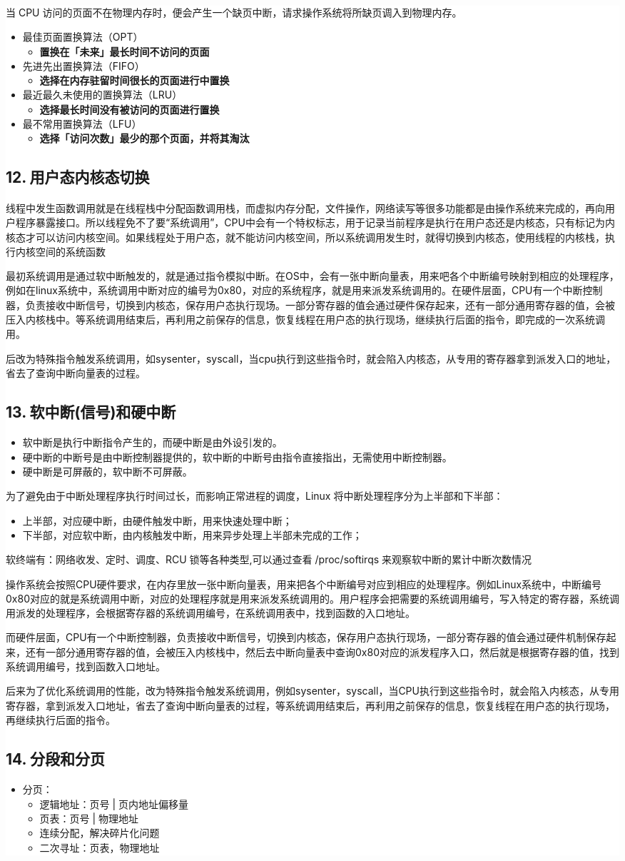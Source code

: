 当 CPU 访问的页面不在物理内存时，便会产生一个缺页中断，请求操作系统将所缺页调入到物理内存。

- 最佳页面置换算法（OPT）
  - **置换在「未来」最长时间不访问的页面**
- 先进先出置换算法（FIFO）
  - **选择在内存驻留时间很长的页面进行中置换**
- 最近最久未使用的置换算法（LRU）
  - **选择最长时间没有被访问的页面进行置换**
- 最不常用置换算法（LFU）
  - **选择「访问次数」最少的那个页面，并将其淘汰**



## 12. 用户态内核态切换

线程中发生函数调用就是在线程栈中分配函数调用栈，而虚拟内存分配，文件操作，网络读写等很多功能都是由操作系统来完成的，再向用户程序暴露接口。所以线程免不了要“系统调用”，CPU中会有一个特权标志，用于记录当前程序是执行在用户态还是内核态，只有标记为内核态才可以访问内核空间。如果线程处于用户态，就不能访问内核空间，所以系统调用发生时，就得切换到内核态，使用线程的内核栈，执行内核空间的系统函数

最初系统调用是通过软中断触发的，就是通过指令模拟中断。在OS中，会有一张中断向量表，用来吧各个中断编号映射到相应的处理程序，例如在linux系统中，系统调用中断对应的编号为0x80，对应的系统程序，就是用来派发系统调用的。在硬件层面，CPU有一个中断控制器，负责接收中断信号，切换到内核态，保存用户态执行现场。一部分寄存器的值会通过硬件保存起来，还有一部分通用寄存器的值，会被压入内核栈中。等系统调用结束后，再利用之前保存的信息，恢复线程在用户态的执行现场，继续执行后面的指令，即完成的一次系统调用。

后改为特殊指令触发系统调用，如sysenter，syscall，当cpu执行到这些指令时，就会陷入内核态，从专用的寄存器拿到派发入口的地址，省去了查询中断向量表的过程。



## 13. 软中断(信号)和硬中断

- 软中断是执行中断指令产生的，而硬中断是由外设引发的。
- 硬中断的中断号是由中断控制器提供的，软中断的中断号由指令直接指出，无需使用中断控制器。
- 硬中断是可屏蔽的，软中断不可屏蔽。

为了避免由于中断处理程序执行时间过长，而影响正常进程的调度，Linux 将中断处理程序分为上半部和下半部：

- 上半部，对应硬中断，由硬件触发中断，用来快速处理中断；
- 下半部，对应软中断，由内核触发中断，用来异步处理上半部未完成的工作；

软终端有：网络收发、定时、调度、RCU 锁等各种类型,可以通过查看 /proc/softirqs 来观察软中断的累计中断次数情况



操作系统会按照CPU硬件要求，在内存里放一张中断向量表，用来把各个中断编号对应到相应的处理程序。例如Linux系统中，中断编号0x80对应的就是系统调用中断，对应的处理程序就是用来派发系统调用的。用户程序会把需要的系统调用编号，写入特定的寄存器，系统调用派发的处理程序，会根据寄存器的系统调用编号，在系统调用表中，找到函数的入口地址。

而硬件层面，CPU有一个中断控制器，负责接收中断信号，切换到内核态，保存用户态执行现场，一部分寄存器的值会通过硬件机制保存起来，还有一部分通用寄存器的值，会被压入内核栈中，然后去中断向量表中查询0x80对应的派发程序入口，然后就是根据寄存器的值，找到系统调用编号，找到函数入口地址。

后来为了优化系统调用的性能，改为特殊指令触发系统调用，例如sysenter，syscall，当CPU执行到这些指令时，就会陷入内核态，从专用寄存器，拿到派发入口地址，省去了查询中断向量表的过程，等系统调用结束后，再利用之前保存的信息，恢复线程在用户态的执行现场，再继续执行后面的指令。

## 14. 分段和分页

- 分页：
  - 逻辑地址：页号 | 页内地址偏移量
  - 页表：页号 | 物理地址
  - 连续分配，解决碎片化问题
  - 二次寻址：页表，物理地址
